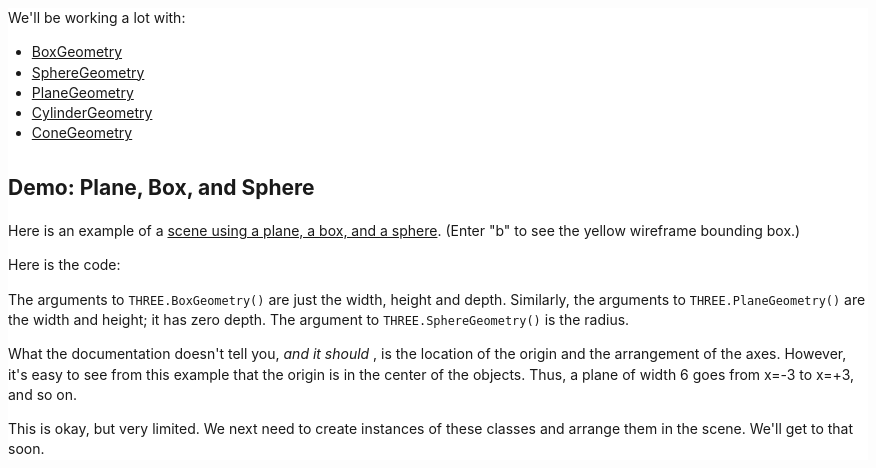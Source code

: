 We'll be working a lot with:

  * [BoxGeometry](http://threejs.org/docs/#api/geometries/BoxGeometry)
  * [SphereGeometry](http://threejs.org/docs/#api/geometries/SphereGeometry)
  * [PlaneGeometry](http://threejs.org/docs/#api/geometries/PlaneGeometry)
  * [CylinderGeometry](http://threejs.org/docs/#api/geometries/CylinderGeometry)
  * [ConeGeometry](http://threejs.org/docs/#api/geometries/ConeGeometry) 

## Demo: Plane, Box, and Sphere

Here is an example of a [scene using a plane, a box, and a
sphere](../demos/BasicModeling/PlaneBoxSphere.html). (Enter "b"
to see the yellow wireframe bounding box.)

<div id="scenePlaneBoxSphereDiv"></div>

<script>
function scenePlaneBoxSphere() {
    var scene = new THREE.Scene();

    var box = TW.createMesh( new THREE.BoxGeometry(4,6,1) );
    scene.add(box);

    var plane = TW.createMesh( new THREE.PlaneGeometry(6,4) );
    scene.add(plane);

    var sphere = TW.createMesh( new THREE.SphereGeometry(1) );
    scene.add(sphere);

    var renderer = new THREE.WebGLRenderer();
    TW.mainInit(renderer,scene,{parentID: 'scenePlaneBoxSphereDiv'});
    TW.cameraSetup(renderer,
                   scene,
                   {minx: -3, maxx: 3,
                    miny: -3, maxy: 3,
                    minz: -3, maxz: 3});
};

scenePlaneBoxSphere();
</script>

Here is the code:

<pre data-code-jsfunction="scenePlaneBoxSphere" class="prettyprint lang-js">
</pre>
    

The arguments to `THREE.BoxGeometry()` are just the width, height and depth.
Similarly, the arguments to `THREE.PlaneGeometry()` are the width and height;
it has zero depth. The argument to `THREE.SphereGeometry()` is the radius.

What the documentation doesn't tell you, _and it should_ , is the location of
the origin and the arrangement of the axes. However, it's easy to see from
this example that the origin is in the center of the objects. Thus, a plane of
width 6 goes from x=-3 to x=+3, and so on.

This is okay, but very limited. We next need to create instances of these
classes and arrange them in the scene. We'll get to that soon.

